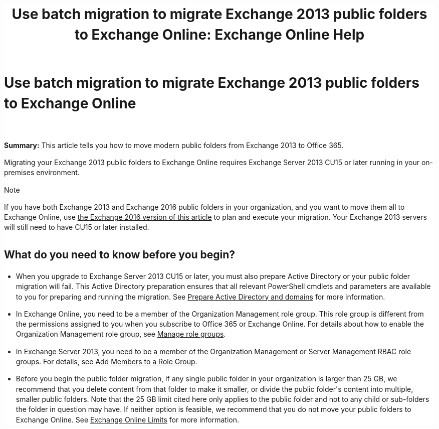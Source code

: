 ﻿---
title: 'Use batch migration to migrate Exchange 2013 public folders to Exchange Online: Exchange Online Help'
TOCTitle: Use batch migration to migrate Exchange 2013 public folders to Exchange Online
ms:assetid: 25a5234c-dd2c-487b-8541-3655fbeb030a
ms:mtpsurl: https://technet.microsoft.com/en-us/library/Mt798260(v=EXCHG.150)
ms:contentKeyID: 74432564
ms.date: 03/01/2018
mtps_version: v=EXCHG.150
---

# Use batch migration to migrate Exchange 2013 public folders to Exchange Online

 


**Summary:** This article tells you how to move modern public folders from Exchange 2013 to Office 365.

Migrating your Exchange 2013 public folders to Exchange Online requires Exchange Server 2013 CU15 or later running in your on-premises environment.


> [!NOTE]
> If you have both Exchange 2013 and Exchange 2016 public folders in your organization, and you want to move them all to Exchange Online, use <A href="https://go.microsoft.com/fwlink/p/?linkid=845314">the Exchange 2016 version of this article</A> to plan and execute your migration. Your Exchange 2013 servers will still need to have CU15 or later installed.



## What do you need to know before you begin?

  - When you upgrade to Exchange Server 2013 CU15 or later, you must also prepare Active Directory or your public folder migration will fail. This Active Directory preparation ensures that all relevant PowerShell cmdlets and parameters are available to you for preparing and running the migration. See [Prepare Active Directory and domains](prepare-active-directory-and-domains-exchange-2013-help.md) for more information.

  - In Exchange Online, you need to be a member of the Organization Management role group. This role group is different from the permissions assigned to you when you subscribe to Office 365 or Exchange Online. For details about how to enable the Organization Management role group, see [Manage role groups](manage-role-groups-exchange-2013-help.md).

  - In Exchange Server 2013, you need to be a member of the Organization Management or Server Management RBAC role groups. For details, see [Add Members to a Role Group](https://go.microsoft.com/fwlink/?linkid=299212).

  - Before you begin the public folder migration, if any single public folder in your organization is larger than 25 GB, we recommend that you delete content from that folder to make it smaller, or divide the public folder's content into multiple, smaller public folders. Note that the 25 GB limit cited here only applies to the public folder and not to any child or sub-folders the folder in question may have. If neither option is feasible, we recommend that you do not move your public folders to Exchange Online. See [Exchange Online Limits](https://go.microsoft.com/fwlink/p/?linkid=391188) for more information.
    